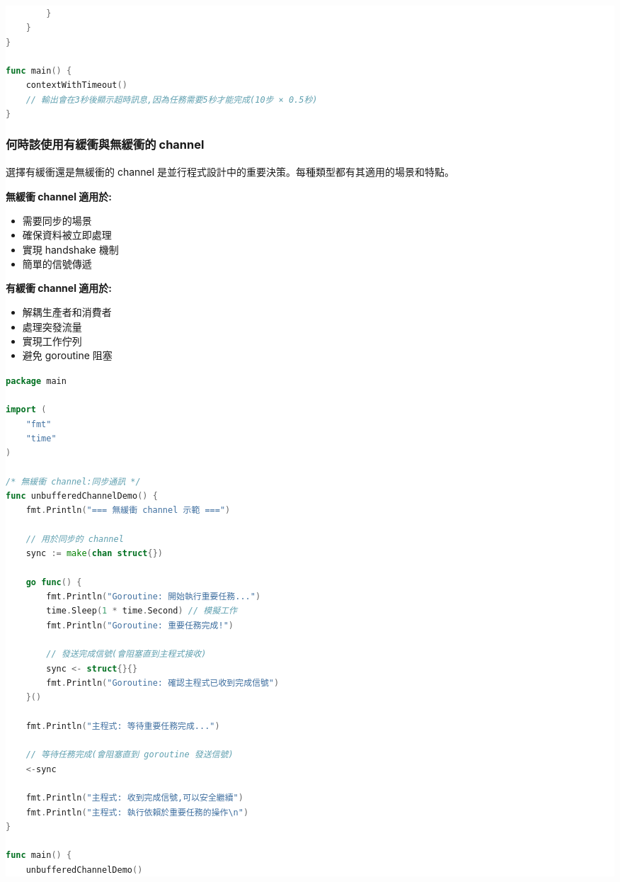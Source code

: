 ```go
        }
    }
}

func main() {
    contextWithTimeout()
    // 輸出會在3秒後顯示超時訊息,因為任務需要5秒才能完成(10步 × 0.5秒)
}
```



### 何時該使用有緩衝與無緩衝的 channel

選擇有緩衝還是無緩衝的 channel 是並行程式設計中的重要決策。每種類型都有其適用的場景和特點。

**無緩衝 channel 適用於:**
- 需要同步的場景
- 確保資料被立即處理
- 實現 handshake 機制
- 簡單的信號傳遞

**有緩衝 channel 適用於:**
- 解耦生產者和消費者
- 處理突發流量
- 實現工作佇列
- 避免 goroutine 阻塞



```go
package main

import (
    "fmt"
    "time"
)

/* 無緩衝 channel:同步通訊 */
func unbufferedChannelDemo() {
    fmt.Println("=== 無緩衝 channel 示範 ===")

    // 用於同步的 channel
    sync := make(chan struct{})

    go func() {
        fmt.Println("Goroutine: 開始執行重要任務...")
        time.Sleep(1 * time.Second) // 模擬工作
        fmt.Println("Goroutine: 重要任務完成!")

        // 發送完成信號(會阻塞直到主程式接收)
        sync <- struct{}{}
        fmt.Println("Goroutine: 確認主程式已收到完成信號")
    }()

    fmt.Println("主程式: 等待重要任務完成...")

    // 等待任務完成(會阻塞直到 goroutine 發送信號)
    <-sync

    fmt.Println("主程式: 收到完成信號,可以安全繼續")
    fmt.Println("主程式: 執行依賴於重要任務的操作\n")
}

func main() {
    unbufferedChannelDemo()
```